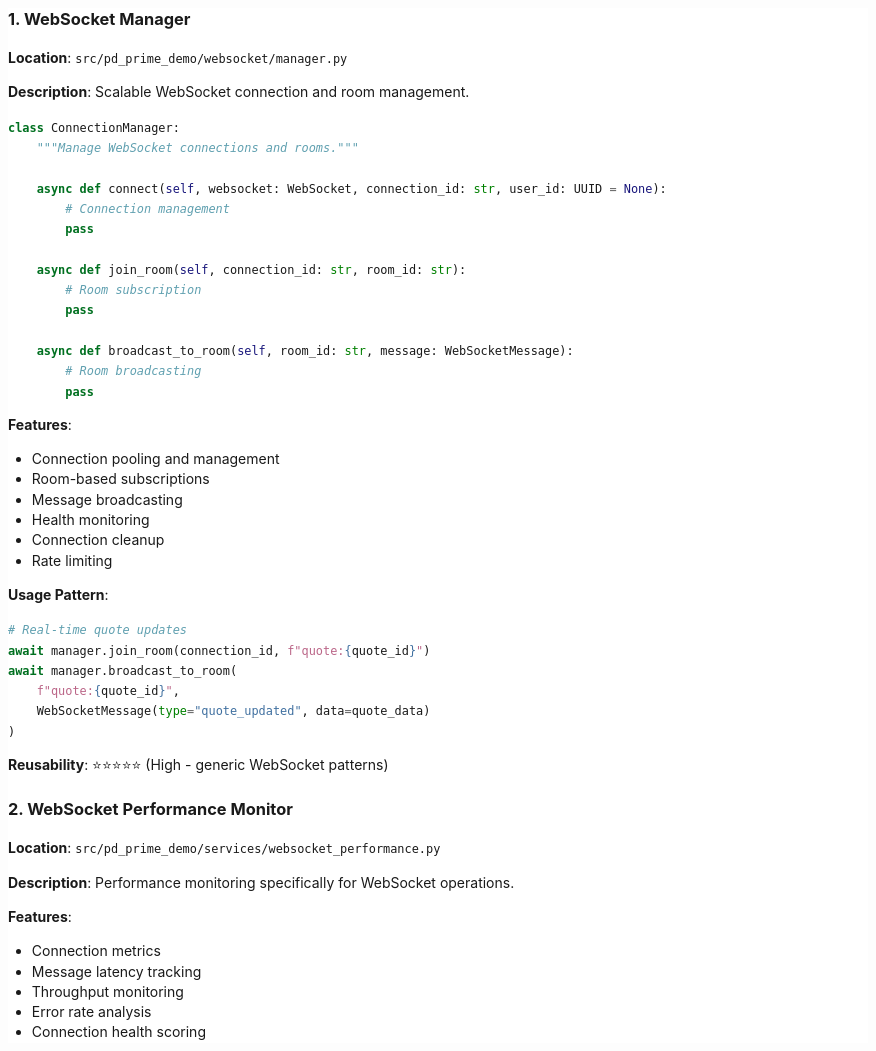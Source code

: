 ### 1. WebSocket Manager

**Location**: `src/pd_prime_demo/websocket/manager.py`

**Description**: Scalable WebSocket connection and room management.

```python
class ConnectionManager:
    """Manage WebSocket connections and rooms."""
    
    async def connect(self, websocket: WebSocket, connection_id: str, user_id: UUID = None):
        # Connection management
        pass
    
    async def join_room(self, connection_id: str, room_id: str):
        # Room subscription
        pass
    
    async def broadcast_to_room(self, room_id: str, message: WebSocketMessage):
        # Room broadcasting
        pass
```

**Features**:
- Connection pooling and management
- Room-based subscriptions
- Message broadcasting
- Health monitoring
- Connection cleanup
- Rate limiting

**Usage Pattern**:
```python
# Real-time quote updates
await manager.join_room(connection_id, f"quote:{quote_id}")
await manager.broadcast_to_room(
    f"quote:{quote_id}",
    WebSocketMessage(type="quote_updated", data=quote_data)
)
```

**Reusability**: ⭐⭐⭐⭐⭐ (High - generic WebSocket patterns)

### 2. WebSocket Performance Monitor

**Location**: `src/pd_prime_demo/services/websocket_performance.py`

**Description**: Performance monitoring specifically for WebSocket operations.

**Features**:
- Connection metrics
- Message latency tracking
- Throughput monitoring
- Error rate analysis
- Connection health scoring
